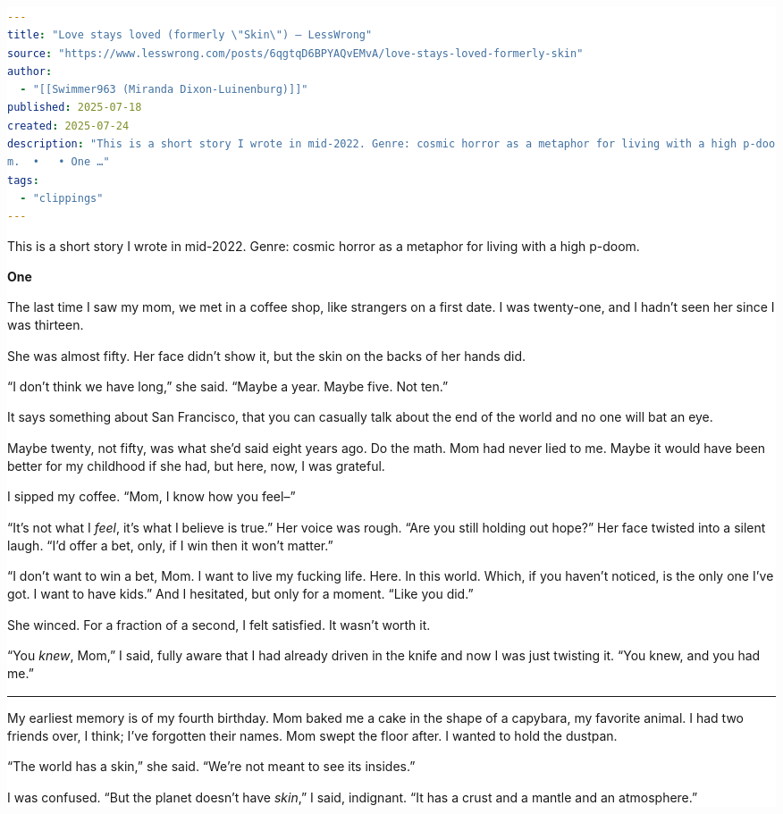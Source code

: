 ```yaml
---
title: "Love stays loved (formerly \"Skin\") — LessWrong"
source: "https://www.lesswrong.com/posts/6qgtqD6BPYAQvEMvA/love-stays-loved-formerly-skin"
author:
  - "[[Swimmer963 (Miranda Dixon-Luinenburg)]]"
published: 2025-07-18
created: 2025-07-24
description: "This is a short story I wrote in mid-2022. Genre: cosmic horror as a metaphor for living with a high p-doom.  •   • One …"
tags:
  - "clippings"
---
```

This is a short story I wrote in mid-2022. Genre: cosmic horror as a metaphor for living with a high p-doom.

**One**

The last time I saw my mom, we met in a coffee shop, like strangers on a first date. I was twenty-one, and I hadn’t seen her since I was thirteen.

She was almost fifty. Her face didn’t show it, but the skin on the backs of her hands did.

“I don’t think we have long,” she said. “Maybe a year. Maybe five. Not ten.”

It says something about San Francisco, that you can casually talk about the end of the world and no one will bat an eye.

Maybe twenty, not fifty, was what she’d said eight years ago. Do the math. Mom had never lied to me. Maybe it would have been better for my childhood if she had, but here, now, I was grateful.

I sipped my coffee. “Mom, I know how you feel–”

“It’s not what I *feel*, it’s what I believe is true.” Her voice was rough. “Are you still holding out hope?” Her face twisted into a silent laugh. “I’d offer a bet, only, if I win then it won’t matter.”

“I don’t want to win a bet, Mom. I want to live my fucking life. Here. In this world. Which, if you haven’t noticed, is the only one I’ve got. I want to have kids.” And I hesitated, but only for a moment. “Like you did.”

She winced. For a fraction of a second, I felt satisfied. It wasn’t worth it.

“You *knew*, Mom,” I said, fully aware that I had already driven in the knife and now I was just twisting it. “You knew, and you had me.”

---

My earliest memory is of my fourth birthday. Mom baked me a cake in the shape of a capybara, my favorite animal. I had two friends over, I think; I’ve forgotten their names. Mom swept the floor after. I wanted to hold the dustpan.

“The world has a skin,” she said. “We’re not meant to see its insides.”

I was confused. “But the planet doesn’t have *skin*,” I said, indignant. “It has a crust and a mantle and an atmosphere.”
